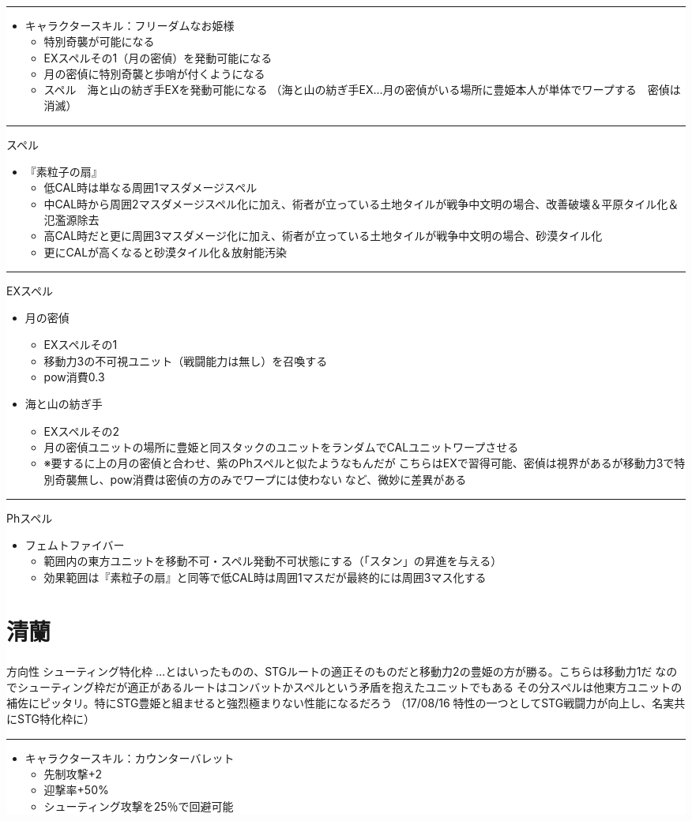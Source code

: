 ----

* キャラクタースキル：フリーダムなお姫様
    * 特別奇襲が可能になる
    * EXスペルその1（月の密偵）を発動可能になる
    * 月の密偵に特別奇襲と歩哨が付くようになる
    * スペル　海と山の紡ぎ手EXを発動可能になる
（海と山の紡ぎ手EX…月の密偵がいる場所に豊姫本人が単体でワープする　密偵は消滅）

----

スペル

* 『素粒子の扇』
    * 低CAL時は単なる周囲1マスダメージスペル
    * 中CAL時から周囲2マスダメージスペル化に加え、術者が立っている土地タイルが戦争中文明の場合、改善破壊＆平原タイル化＆氾濫源除去
    * 高CAL時だと更に周囲3マスダメージ化に加え、術者が立っている土地タイルが戦争中文明の場合、砂漠タイル化
    * 更にCALが高くなると砂漠タイル化＆放射能汚染

----

EXスペル

* 月の密偵
    * EXスペルその1
    * 移動力3の不可視ユニット（戦闘能力は無し）を召喚する
    * pow消費0.3

* 海と山の紡ぎ手
    * EXスペルその2
    * 月の密偵ユニットの場所に豊姫と同スタックのユニットをランダムでCALユニットワープさせる
    * ※要するに上の月の密偵と合わせ、紫のPhスペルと似たようなもんだが
こちらはEXで習得可能、密偵は視界があるが移動力3で特別奇襲無し、pow消費は密偵の方のみでワープには使わない
など、微妙に差異がある

----

Phスペル

* フェムトファイバー
    * 範囲内の東方ユニットを移動不可・スペル発動不可状態にする（「スタン」の昇進を与える）
    * 効果範囲は『素粒子の扇』と同等で低CAL時は周囲1マスだが最終的には周囲3マス化する

# 清蘭

方向性
シューティング特化枠
…とはいったものの、STGルートの適正そのものだと移動力2の豊姫の方が勝る。こちらは移動力1だ
なのでシューティング枠だが適正があるルートはコンバットかスペルという矛盾を抱えたユニットでもある
その分スペルは他東方ユニットの補佐にピッタリ。特にSTG豊姫と組ませると強烈極まりない性能になるだろう
（17/08/16 特性の一つとしてSTG戦闘力が向上し、名実共にSTG特化枠に）

----

* キャラクタースキル：カウンターバレット
    * 先制攻撃+2
    * 迎撃率+50%
    * シューティング攻撃を25％で回避可能
